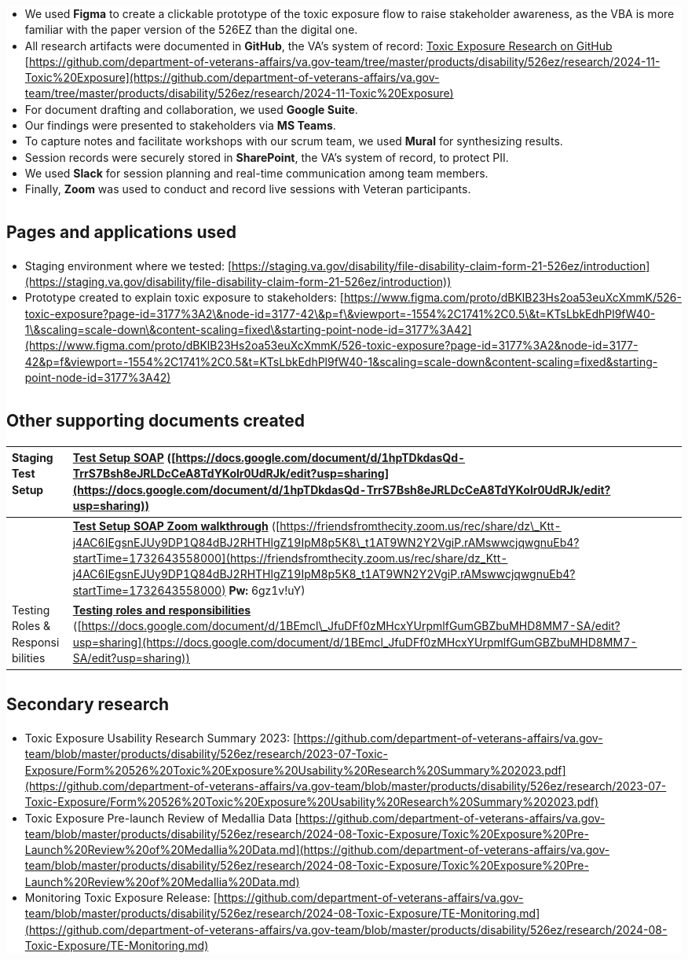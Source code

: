 * We used **Figma** to create a clickable prototype of the toxic exposure flow to raise stakeholder awareness, as the VBA is more familiar with the paper version of the 526EZ than the digital one.  
* All research artifacts were documented in **GitHub**, the VA’s system of record: [Toxic Exposure Research on GitHub](https://github.com/department-of-veterans-affairs/va.gov-team/tree/master/products/disability/526ez/research/2024-11-Toxic%20Exposure) [https://github.com/department-of-veterans-affairs/va.gov-team/tree/master/products/disability/526ez/research/2024-11-Toxic%20Exposure](https://github.com/department-of-veterans-affairs/va.gov-team/tree/master/products/disability/526ez/research/2024-11-Toxic%20Exposure)  
* For document drafting and collaboration, we used **Google Suite**.  
* Our findings were presented to stakeholders via **MS Teams**.  
* To capture notes and facilitate workshops with our scrum team, we used **Mural** for synthesizing results.  
* Session records were securely stored in **SharePoint**, the VA’s system of record, to protect PII.  
* We used **Slack** for session planning and real-time communication among team members.  
* Finally, **Zoom** was used to conduct and record live sessions with Veteran participants.

## Pages and applications used

* Staging environment where we tested: [https://staging.va.gov/disability/file-disability-claim-form-21-526ez/introduction](https://staging.va.gov/disability/file-disability-claim-form-21-526ez/introduction))  
* Prototype created to explain toxic exposure to stakeholders: [https://www.figma.com/proto/dBKlB23Hs2oa53euXcXmmK/526-toxic-exposure?page-id=3177%3A2\&node-id=3177-42\&p=f\&viewport=-1554%2C1741%2C0.5\&t=KTsLbkEdhPl9fW40-1\&scaling=scale-down\&content-scaling=fixed\&starting-point-node-id=3177%3A42](https://www.figma.com/proto/dBKlB23Hs2oa53euXcXmmK/526-toxic-exposure?page-id=3177%3A2&node-id=3177-42&p=f&viewport=-1554%2C1741%2C0.5&t=KTsLbkEdhPl9fW40-1&scaling=scale-down&content-scaling=fixed&starting-point-node-id=3177%3A42)

## Other supporting documents created

| Staging Test Setup  | [Test Setup SOAP](https://docs.google.com/document/d/1hpTDkdasQd-TrrS7Bsh8eJRLDcCeA8TdYKolr0UdRJk/edit?usp=sharing) ([https://docs.google.com/document/d/1hpTDkdasQd-TrrS7Bsh8eJRLDcCeA8TdYKolr0UdRJk/edit?usp=sharing](https://docs.google.com/document/d/1hpTDkdasQd-TrrS7Bsh8eJRLDcCeA8TdYKolr0UdRJk/edit?usp=sharing)) |
| :---- | :---- |
|  | **[Test Setup SOAP Zoom walkthrough](https://friendsfromthecity.zoom.us/rec/share/dz_Ktt-j4AC6IEgsnEJUy9DP1Q84dBJ2RHTHlgZ19IpM8p5K8_t1AT9WN2Y2VgiP.rAMswwcjqwgnuEb4?startTime=1732643558000)** ([https://friendsfromthecity.zoom.us/rec/share/dz\_Ktt-j4AC6IEgsnEJUy9DP1Q84dBJ2RHTHlgZ19IpM8p5K8\_t1AT9WN2Y2VgiP.rAMswwcjqwgnuEb4?startTime=1732643558000](https://friendsfromthecity.zoom.us/rec/share/dz_Ktt-j4AC6IEgsnEJUy9DP1Q84dBJ2RHTHlgZ19IpM8p5K8_t1AT9WN2Y2VgiP.rAMswwcjqwgnuEb4?startTime=1732643558000)  **Pw:** 6gz1v\!uY) |
| Testing Roles & Responsibilities | **[Testing roles and responsibilities](https://docs.google.com/document/d/1BEmcl_JfuDFf0zMHcxYUrpmlfGumGBZbuMHD8MM7-SA/edit?usp=sharing)** ([https://docs.google.com/document/d/1BEmcl\_JfuDFf0zMHcxYUrpmlfGumGBZbuMHD8MM7-SA/edit?usp=sharing](https://docs.google.com/document/d/1BEmcl_JfuDFf0zMHcxYUrpmlfGumGBZbuMHD8MM7-SA/edit?usp=sharing)) |

### 

## Secondary research

* Toxic Exposure Usability Research Summary 2023: [https://github.com/department-of-veterans-affairs/va.gov-team/blob/master/products/disability/526ez/research/2023-07-Toxic-Exposure/Form%20526%20Toxic%20Exposure%20Usability%20Research%20Summary%202023.pdf](https://github.com/department-of-veterans-affairs/va.gov-team/blob/master/products/disability/526ez/research/2023-07-Toxic-Exposure/Form%20526%20Toxic%20Exposure%20Usability%20Research%20Summary%202023.pdf)  
* Toxic Exposure Pre-launch Review of Medallia Data [https://github.com/department-of-veterans-affairs/va.gov-team/blob/master/products/disability/526ez/research/2024-08-Toxic-Exposure/Toxic%20Exposure%20Pre-Launch%20Review%20of%20Medallia%20Data.md](https://github.com/department-of-veterans-affairs/va.gov-team/blob/master/products/disability/526ez/research/2024-08-Toxic-Exposure/Toxic%20Exposure%20Pre-Launch%20Review%20of%20Medallia%20Data.md)  
* Monitoring Toxic Exposure Release: [https://github.com/department-of-veterans-affairs/va.gov-team/blob/master/products/disability/526ez/research/2024-08-Toxic-Exposure/TE-Monitoring.md](https://github.com/department-of-veterans-affairs/va.gov-team/blob/master/products/disability/526ez/research/2024-08-Toxic-Exposure/TE-Monitoring.md)
